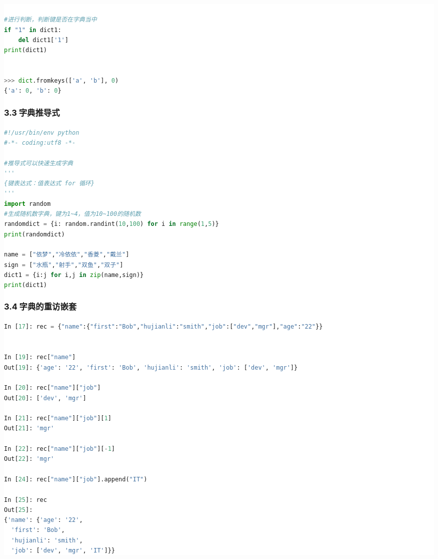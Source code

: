 ```python

#进行判断，判断键是否在字典当中
if "1" in dict1:
    del dict1['1']
print(dict1)


>>> dict.fromkeys(['a', 'b'], 0)
{'a': 0, 'b': 0}
```




### 3.3 字典推导式

```python
#!/usr/bin/env python
#-*- coding:utf8 -*-

#推导式可以快速生成字典
'''
{键表达式：值表达式 for 循环}
'''
import random
#生成随机数字典，键为1~4，值为10~100的随机数
randomdict = {i: random.randint(10,100) for i in range(1,5)}
print(randomdict)

name = ["依梦","冷依依","香菱","戴兰"]
sign = ["水瓶","射手","双鱼","双子"]
dict1 = {i:j for i,j in zip(name,sign)}
print(dict1)

```


### 3.4 字典的重访嵌套


```python
In [17]: rec = {"name":{"first":"Bob","hujianli":"smith","job":["dev","mgr"],"age":"22"}}


In [19]: rec["name"]
Out[19]: {'age': '22', 'first': 'Bob', 'hujianli': 'smith', 'job': ['dev', 'mgr']}

In [20]: rec["name"]["job"]
Out[20]: ['dev', 'mgr']

In [21]: rec["name"]["job"][1]
Out[21]: 'mgr'

In [22]: rec["name"]["job"][-1]
Out[22]: 'mgr'

In [24]: rec["name"]["job"].append("IT")

In [25]: rec
Out[25]:
{'name': {'age': '22',
  'first': 'Bob',
  'hujianli': 'smith',
  'job': ['dev', 'mgr', 'IT']}}
```
